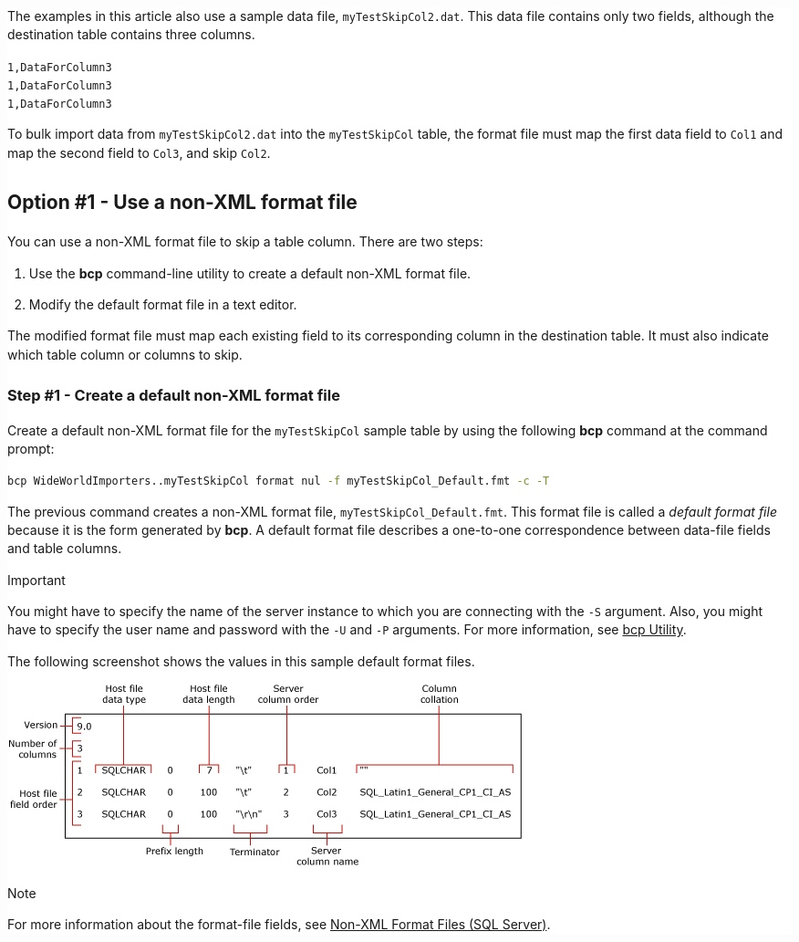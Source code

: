 The examples in this article also use a sample data file, `myTestSkipCol2.dat`. This data file contains only two fields, although the destination table contains three columns.

```  
1,DataForColumn3  
1,DataForColumn3  
1,DataForColumn3  
```  
  
To bulk import data from `myTestSkipCol2.dat` into the `myTestSkipCol` table, the format file must map the first data field to `Col1` and map the second field to `Col3`, and skip `Col2`.  
  
## Option #1 - Use a non-XML format file  
You can use a non-XML format file to skip a table column. There are two steps:

1.   Use the **bcp** command-line utility to create a default non-XML format file.

2.   Modify the default format file in a text editor.

The modified format file must map each existing field to its corresponding column in the destination table. It must also indicate which table column or columns to skip. 
  
### Step #1 - Create a default non-XML format file  
Create a default non-XML format file for the `myTestSkipCol` sample table by using the following **bcp** command at the command prompt:  
  
```cmd
bcp WideWorldImporters..myTestSkipCol format nul -f myTestSkipCol_Default.fmt -c -T  
```  
  
The previous command creates a non-XML format file, `myTestSkipCol_Default.fmt`. This format file is called a *default format file* because it is the form generated by **bcp**. A default format file describes a one-to-one correspondence between data-file fields and table columns.  
  
> [!IMPORTANT]  
>  You might have to specify the name of the server instance to which you are connecting with the `-S` argument. Also, you might have to specify the user name and password with the `-U` and `-P` arguments. For more information, see [bcp Utility](../../tools/bcp-utility.md).  
  
 The following screenshot shows the values in this sample default format files. 
  
 ![default non-XML format file for myTestSkipCol](../../relational-databases/import-export/media/mytestskipcol-f-c-default-fmt.gif "default non-XML format file for myTestSkipCol")  
  
> [!NOTE]  
>  For more information about the format-file fields, see [Non-XML Format Files &#40;SQL Server&#41;](../../relational-databases/import-export/non-xml-format-files-sql-server.md).  
  